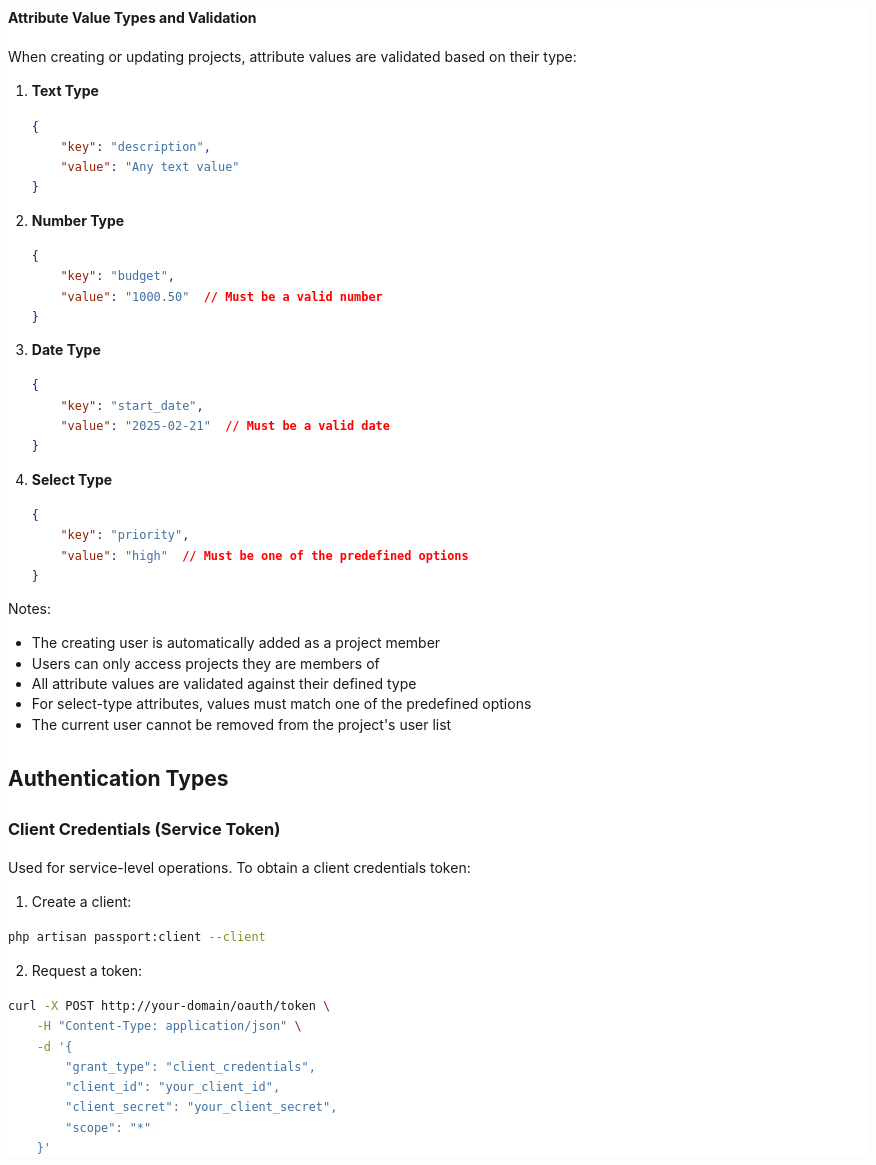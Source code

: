 #### Attribute Value Types and Validation
When creating or updating projects, attribute values are validated based on their type:

1. **Text Type**
   ```json
   {
       "key": "description",
       "value": "Any text value"
   }
   ```

2. **Number Type**
   ```json
   {
       "key": "budget",
       "value": "1000.50"  // Must be a valid number
   }
   ```

3. **Date Type**
   ```json
   {
       "key": "start_date",
       "value": "2025-02-21"  // Must be a valid date
   }
   ```

4. **Select Type**
   ```json
   {
       "key": "priority",
       "value": "high"  // Must be one of the predefined options
   }
   ```

Notes:
- The creating user is automatically added as a project member
- Users can only access projects they are members of
- All attribute values are validated against their defined type
- For select-type attributes, values must match one of the predefined options
- The current user cannot be removed from the project's user list

## Authentication Types

### Client Credentials (Service Token)
Used for service-level operations. To obtain a client credentials token:

1. Create a client:
```bash
php artisan passport:client --client
```

2. Request a token:
```bash
curl -X POST http://your-domain/oauth/token \
    -H "Content-Type: application/json" \
    -d '{
        "grant_type": "client_credentials",
        "client_id": "your_client_id",
        "client_secret": "your_client_secret",
        "scope": "*"
    }'
```
